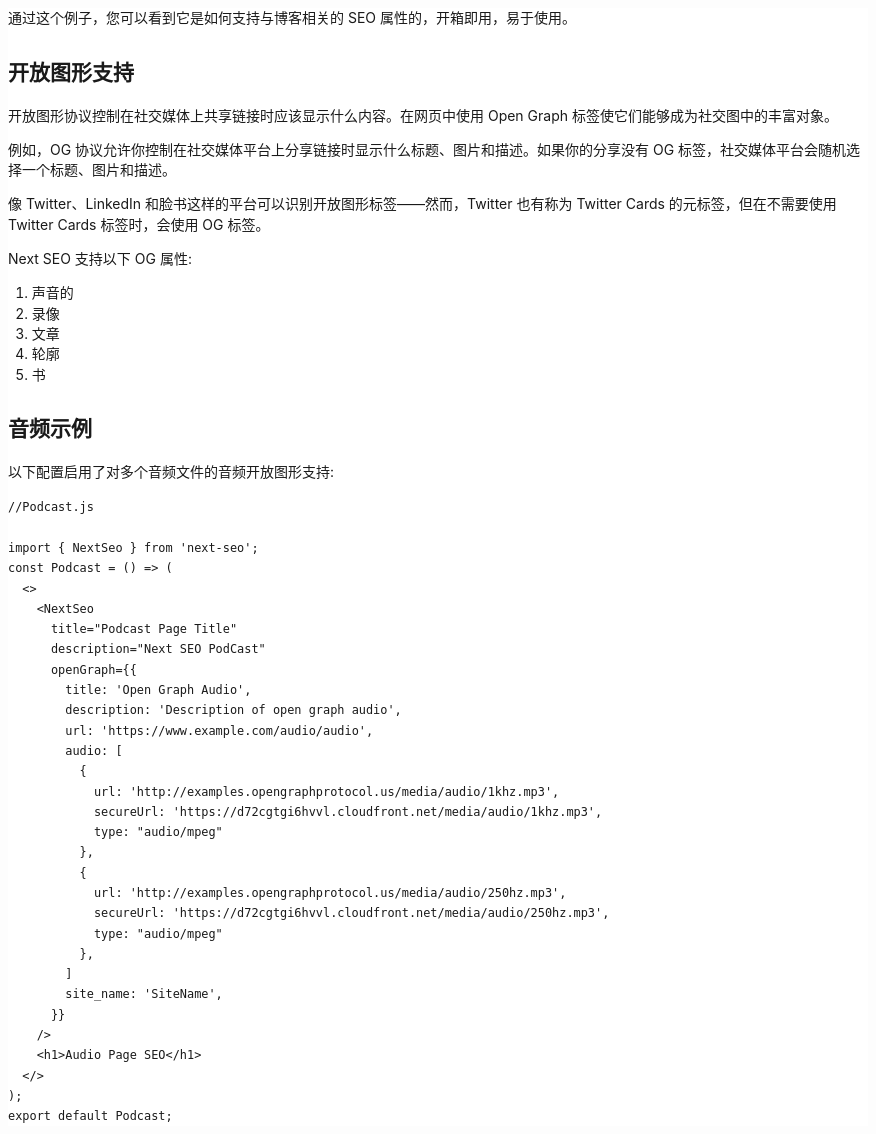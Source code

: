 通过这个例子，您可以看到它是如何支持与博客相关的 SEO 属性的，开箱即用，易于使用。

## 开放图形支持

开放图形协议控制在社交媒体上共享链接时应该显示什么内容。在网页中使用 Open Graph 标签使它们能够成为社交图中的丰富对象。

例如，OG 协议允许你控制在社交媒体平台上分享链接时显示什么标题、图片和描述。如果你的分享没有 OG 标签，社交媒体平台会随机选择一个标题、图片和描述。

像 Twitter、LinkedIn 和脸书这样的平台可以识别开放图形标签——然而，Twitter 也有称为 Twitter Cards 的元标签，但在不需要使用 Twitter Cards 标签时，会使用 OG 标签。

Next SEO 支持以下 OG 属性:

1.  声音的
2.  录像
3.  文章
4.  轮廓
5.  书

## 音频示例

以下配置启用了对多个音频文件的音频开放图形支持:

```
//Podcast.js

import { NextSeo } from 'next-seo';
const Podcast = () => (
  <>
    <NextSeo
      title="Podcast Page Title"
      description="Next SEO PodCast"
      openGraph={{
        title: 'Open Graph Audio',
        description: 'Description of open graph audio',
        url: 'https://www.example.com/audio/audio',
        audio: [
          {
            url: 'http://examples.opengraphprotocol.us/media/audio/1khz.mp3',
            secureUrl: 'https://d72cgtgi6hvvl.cloudfront.net/media/audio/1khz.mp3',
            type: "audio/mpeg"
          },
          {
            url: 'http://examples.opengraphprotocol.us/media/audio/250hz.mp3',
            secureUrl: 'https://d72cgtgi6hvvl.cloudfront.net/media/audio/250hz.mp3',
            type: "audio/mpeg"
          },
        ]
        site_name: 'SiteName',
      }}
    />
    <h1>Audio Page SEO</h1>
  </>
);
export default Podcast;

```

